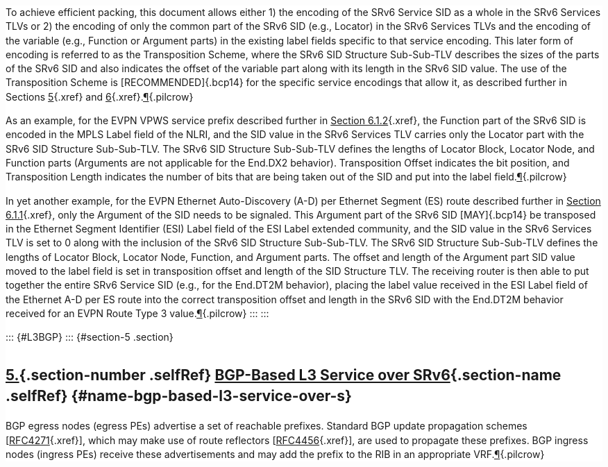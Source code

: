 To achieve efficient packing, this document allows either 1) the
encoding of the SRv6 Service SID as a whole in the SRv6 Services TLVs or
2) the encoding of only the common part of the SRv6 SID (e.g., Locator)
in the SRv6 Services TLVs and the encoding of the variable (e.g.,
Function or Argument parts) in the existing label fields specific to
that service encoding. This later form of encoding is referred to as the
Transposition Scheme, where the SRv6 SID Structure Sub-Sub-TLV describes
the sizes of the parts of the SRv6 SID and also indicates the offset of
the variable part along with its length in the SRv6 SID value. The use
of the Transposition Scheme is [RECOMMENDED]{.bcp14} for the specific
service encodings that allow it, as described further in Sections
[5](#L3BGP){.xref} and [6](#EVPNBGP){.xref}.[¶](#section-4-3){.pilcrow}

As an example, for the EVPN VPWS service prefix described further in
[Section 6.1.2](#PEREVI){.xref}, the Function part of the SRv6 SID is
encoded in the MPLS Label field of the NLRI, and the SID value in the
SRv6 Services TLV carries only the Locator part with the SRv6 SID
Structure Sub-Sub-TLV. The SRv6 SID Structure Sub-Sub-TLV defines the
lengths of Locator Block, Locator Node, and Function parts (Arguments
are not applicable for the End.DX2 behavior). Transposition Offset
indicates the bit position, and Transposition Length indicates the
number of bits that are being taken out of the SID and put into the
label field.[¶](#section-4-4){.pilcrow}

In yet another example, for the EVPN Ethernet Auto-Discovery (A-D) per
Ethernet Segment (ES) route described further in [Section
6.1.1](#PERES){.xref}, only the Argument of the SID needs to be
signaled. This Argument part of the SRv6 SID [MAY]{.bcp14} be transposed
in the Ethernet Segment Identifier (ESI) Label field of the ESI Label
extended community, and the SID value in the SRv6 Services TLV is set to
0 along with the inclusion of the SRv6 SID Structure Sub-Sub-TLV. The
SRv6 SID Structure Sub-Sub-TLV defines the lengths of Locator Block,
Locator Node, Function, and Argument parts. The offset and length of the
Argument part SID value moved to the label field is set in transposition
offset and length of the SID Structure TLV. The receiving router is then
able to put together the entire SRv6 Service SID (e.g., for the End.DT2M
behavior), placing the label value received in the ESI Label field of
the Ethernet A-D per ES route into the correct transposition offset and
length in the SRv6 SID with the End.DT2M behavior received for an EVPN
Route Type 3 value.[¶](#section-4-5){.pilcrow}
:::
:::

::: {#L3BGP}
::: {#section-5 .section}
## [5.](#section-5){.section-number .selfRef} [BGP-Based L3 Service over SRv6](#name-bgp-based-l3-service-over-s){.section-name .selfRef} {#name-bgp-based-l3-service-over-s}

BGP egress nodes (egress PEs) advertise a set of reachable prefixes.
Standard BGP update propagation schemes \[[RFC4271](#RFC4271){.xref}\],
which may make use of route reflectors \[[RFC4456](#RFC4456){.xref}\],
are used to propagate these prefixes. BGP ingress nodes (ingress PEs)
receive these advertisements and may add the prefix to the RIB in an
appropriate VRF.[¶](#section-5-1){.pilcrow}

